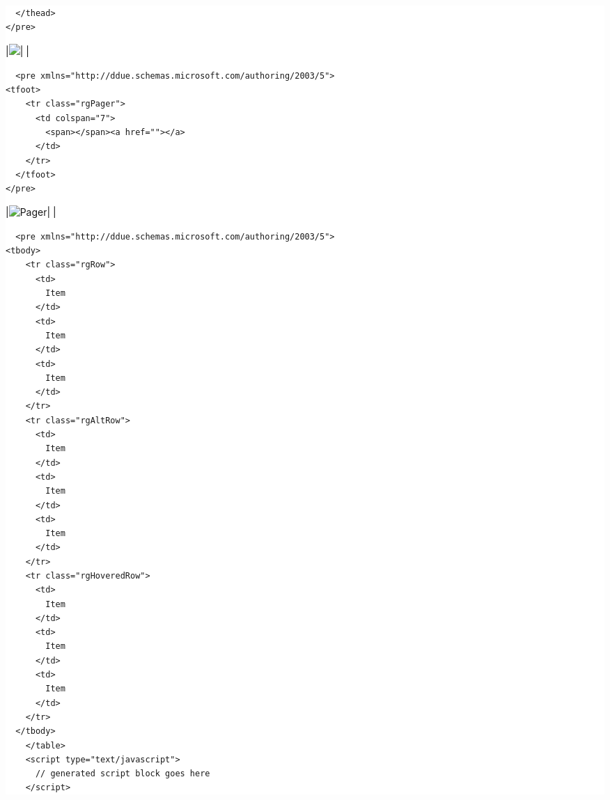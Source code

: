 ````ASP.NET
  </thead>
</pre>
````

|![](images/grd_skin_header.png)|
|

````ASP.NET
  <pre xmlns="http://ddue.schemas.microsoft.com/authoring/2003/5">       
<tfoot>
    <tr class="rgPager">
      <td colspan="7">
        <span></span><a href=""></a>
      </td>
    </tr>
  </tfoot>
</pre>
````

|![Pager](images/grd_skin_Pager.png)|
|

````ASP.NET
  <pre xmlns="http://ddue.schemas.microsoft.com/authoring/2003/5">
<tbody>
    <tr class="rgRow">
      <td>
        Item
      </td>
      <td>
        Item
      </td>
      <td>
        Item
      </td>
    </tr>
    <tr class="rgAltRow">
      <td>
        Item
      </td>
      <td>
        Item
      </td>
      <td>
        Item
      </td>
    </tr>
    <tr class="rgHoveredRow">
      <td>
        Item
      </td>
      <td>
        Item
      </td>
      <td>
        Item
      </td>
    </tr>
  </tbody>
    </table>
    <script type="text/javascript">
      // generated script block goes here
    </script>
````